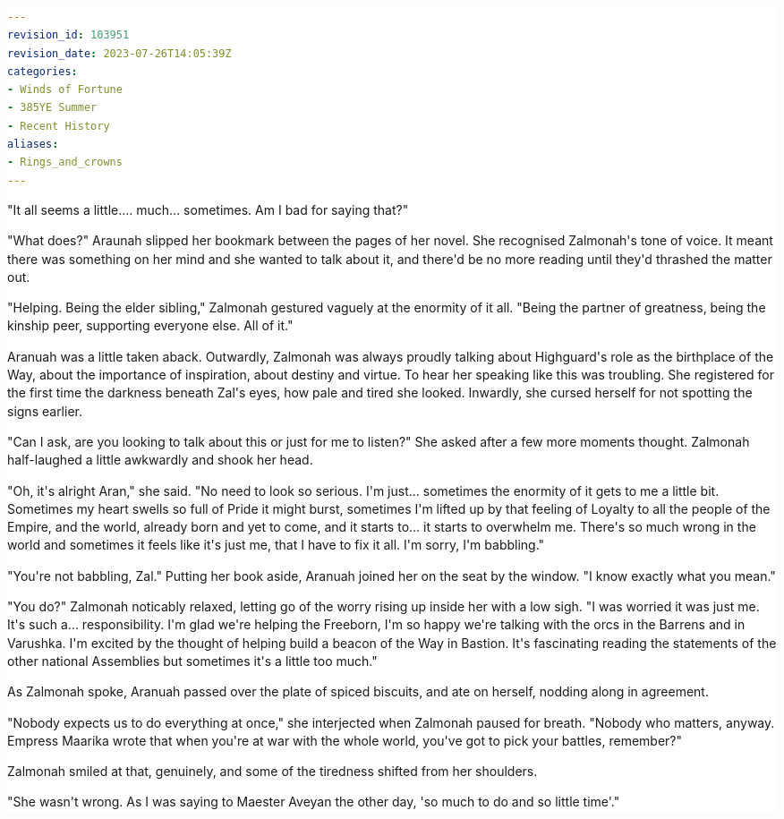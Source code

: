 ```yaml
---
revision_id: 103951
revision_date: 2023-07-26T14:05:39Z
categories:
- Winds of Fortune
- 385YE Summer
- Recent History
aliases:
- Rings_and_crowns
---
```



"It all seems a little.... much... sometimes. Am I bad for saying that?"

"What does?" Araunah slipped her bookmark between the pages of her novel. She recognised Zalmonah's tone of voice. It meant there was something on her mind and she wanted to talk about it, and there'd be no more reading until they'd thrashed the matter out.

"Helping. Being the elder sibling," Zalmonah gestured vaguely at the enormity of it all. "Being the partner of greatness, being the kinship peer, supporting everyone else. All of it."

Aranuah was a little taken aback. Outwardly, Zalmonah was always proudly talking about Highguard's role as the birthplace of the Way, about the importance of inspiration, about destiny and virtue. To hear her speaking like this was troubling. She registered for the first time the darkness beneath Zal's eyes, how pale and tired she looked. Inwardly, she cursed herself for not spotting the signs earlier.

"Can I ask, are you looking to talk about this or just for me to listen?" She asked after a few more moments thought. Zalmonah half-laughed a little awkwardly and shook her head.

"Oh, it's alright Aran," she said. "No need to look so serious. I'm just... sometimes the enormity of it gets to me a little bit. Sometimes my heart swells so full of Pride it might burst, sometimes I'm lifted up by that feeling of Loyalty to all the people of the Empire, and the world, already born and yet to come, and it starts to... it starts to overwhelm me. There's so much wrong in the world and sometimes it feels like it's just me, that I have to fix it all. I'm sorry, I'm babbling."

"You're not babbling, Zal." Putting her book aside, Aranuah joined her on the seat by the window. "I know exactly what you mean."

"You do?" Zalmonah noticably relaxed, letting go of the worry rising up inside her with a low sigh. "I was worried it was just me. It's such a... responsibility. I'm glad we're helping the Freeborn, I'm so happy we're talking with the orcs in the Barrens and in Varushka. I'm excited by the thought of helping build a beacon of the Way in Bastion. It's fascinating reading the statements of the other national Assemblies but sometimes it's a little too much."

As Zalmonah spoke, Aranuah passed over the plate of spiced biscuits, and ate on herself, nodding along in agreement.

"Nobody expects us to do everything at once," she interjected when Zalmonah paused for breath. "Nobody who matters, anyway. Empress Maarika wrote that when you're at war with the whole world, you've got to pick your battles, remember?"

Zalmonah smiled at that, genuinely, and some of the tiredness shifted from her shoulders.

"She wasn't wrong. As I was saying to Maester Aveyan the other day, 'so much to do and so little time'."
